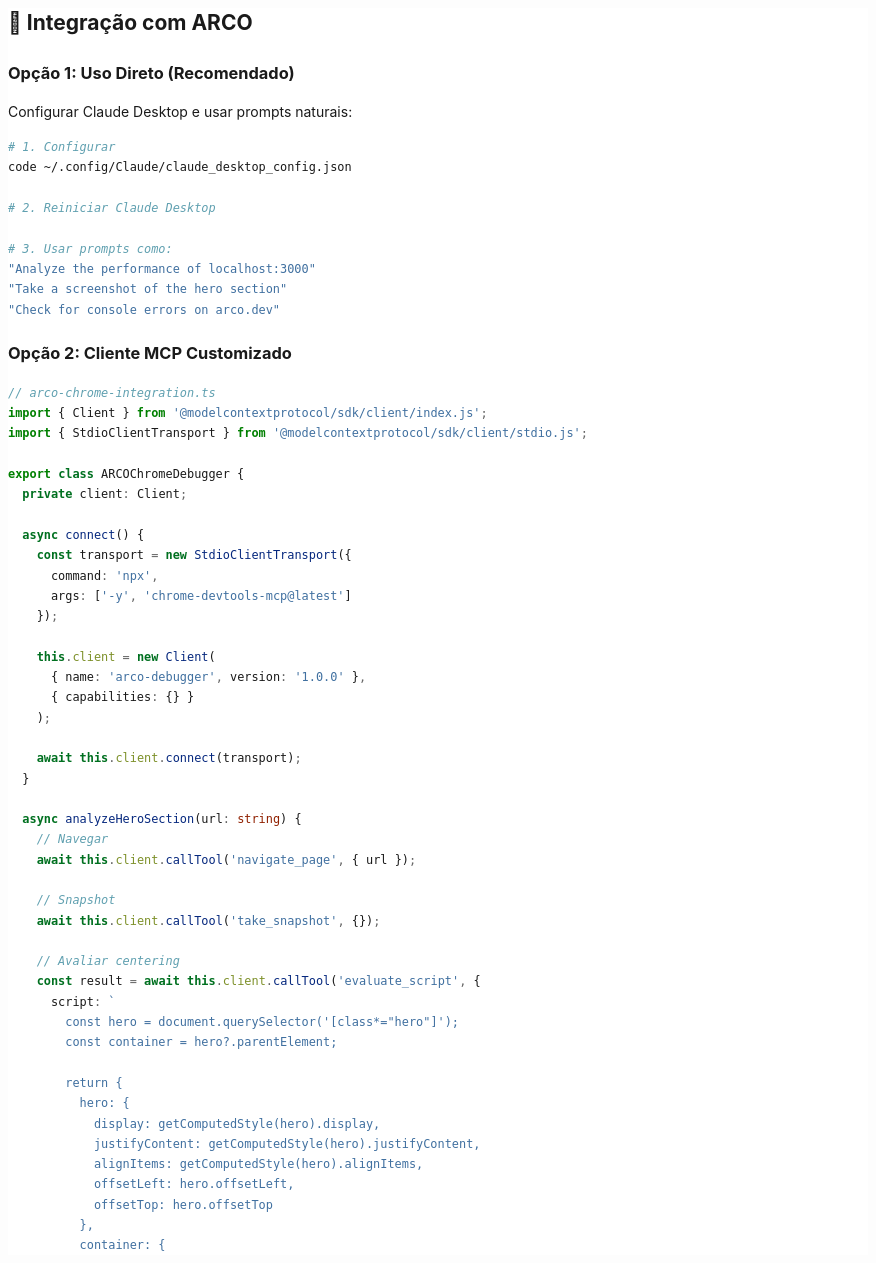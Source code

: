 ## 🎯 Integração com ARCO

### Opção 1: Uso Direto (Recomendado)

Configurar Claude Desktop e usar prompts naturais:

```bash
# 1. Configurar
code ~/.config/Claude/claude_desktop_config.json

# 2. Reiniciar Claude Desktop

# 3. Usar prompts como:
"Analyze the performance of localhost:3000"
"Take a screenshot of the hero section"
"Check for console errors on arco.dev"
```

### Opção 2: Cliente MCP Customizado

```typescript
// arco-chrome-integration.ts
import { Client } from '@modelcontextprotocol/sdk/client/index.js';
import { StdioClientTransport } from '@modelcontextprotocol/sdk/client/stdio.js';

export class ARCOChromeDebugger {
  private client: Client;

  async connect() {
    const transport = new StdioClientTransport({
      command: 'npx',
      args: ['-y', 'chrome-devtools-mcp@latest']
    });

    this.client = new Client(
      { name: 'arco-debugger', version: '1.0.0' },
      { capabilities: {} }
    );

    await this.client.connect(transport);
  }

  async analyzeHeroSection(url: string) {
    // Navegar
    await this.client.callTool('navigate_page', { url });
    
    // Snapshot
    await this.client.callTool('take_snapshot', {});
    
    // Avaliar centering
    const result = await this.client.callTool('evaluate_script', {
      script: `
        const hero = document.querySelector('[class*="hero"]');
        const container = hero?.parentElement;
        
        return {
          hero: {
            display: getComputedStyle(hero).display,
            justifyContent: getComputedStyle(hero).justifyContent,
            alignItems: getComputedStyle(hero).alignItems,
            offsetLeft: hero.offsetLeft,
            offsetTop: hero.offsetTop
          },
          container: {
```
